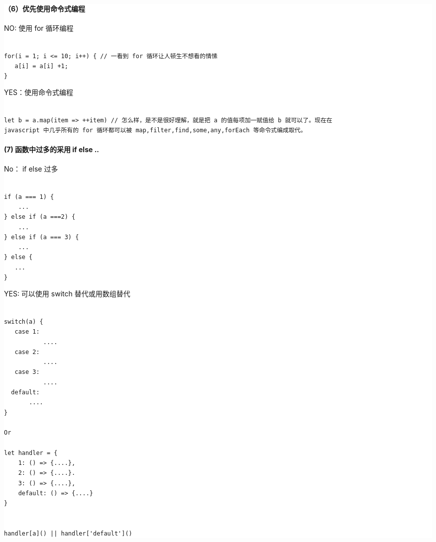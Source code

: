   #### （6）优先使用命令式编程

  NO: 使用 for 循环编程

  ```language

  for(i = 1; i <= 10; i++) { // 一看到 for 循环让人顿生不想看的情愫
     a[i] = a[i] +1;
  }

  ```

  YES：使用命令式编程

  ```language

  let b = a.map(item => ++item) // 怎么样，是不是很好理解，就是把 a 的值每项加一赋值给 b 就可以了。现在在
  javascript 中几乎所有的 for 循环都可以被 map,filter,find,some,any,forEach 等命令式编成取代。

  ```

  #### (7) 函数中过多的采用 if else ..

  No： if else 过多

  ```language

  if (a === 1) {
      ...
  } else if (a ===2) {
      ...
  } else if (a === 3) {
      ...
  } else {
     ...
  }

  ```

  YES: 可以使用 switch 替代或用数组替代

  ```language

  switch(a) {
     case 1:
             ....
     case 2:
             ....
     case 3:
             ....
    default:
         ....
  }

  Or

  let handler = {
      1: () => {....},
      2: () => {....}.
      3: () => {....},
      default: () => {....}
  }


  handler[a]() || handler['default']()

  ```
